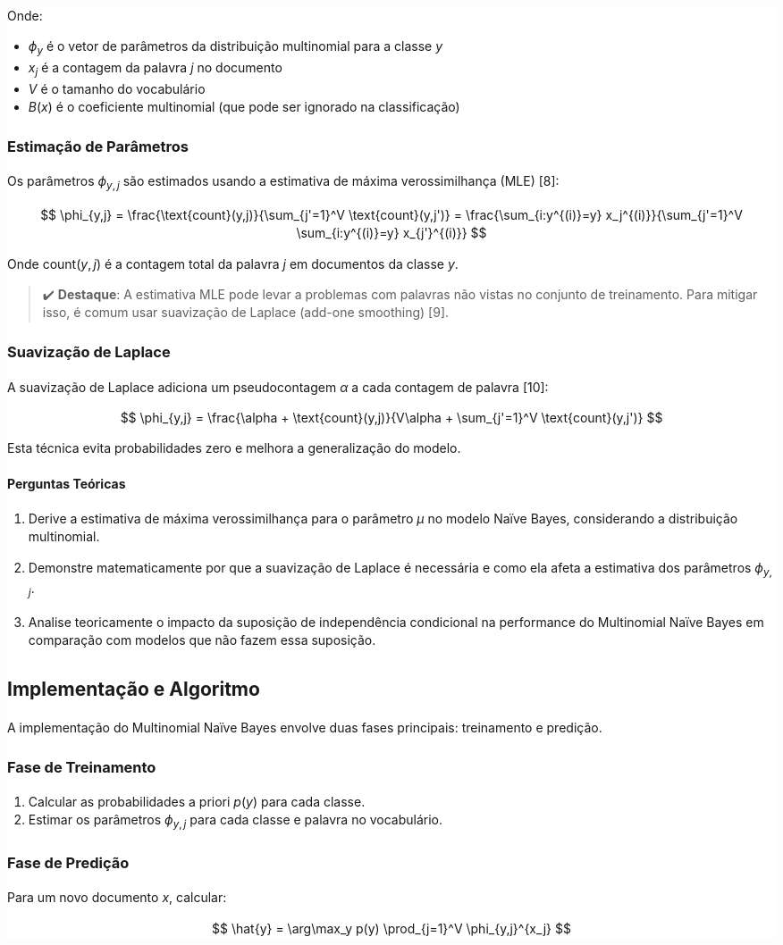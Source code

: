 Onde:
- $\phi_y$ é o vetor de parâmetros da distribuição multinomial para a classe $y$
- $x_j$ é a contagem da palavra $j$ no documento
- $V$ é o tamanho do vocabulário
- $B(x)$ é o coeficiente multinomial (que pode ser ignorado na classificação)

### Estimação de Parâmetros

Os parâmetros $\phi_{y,j}$ são estimados usando a estimativa de máxima verossimilhança (MLE) [8]:

$$
\phi_{y,j} = \frac{\text{count}(y,j)}{\sum_{j'=1}^V \text{count}(y,j')} = \frac{\sum_{i:y^{(i)}=y} x_j^{(i)}}{\sum_{j'=1}^V \sum_{i:y^{(i)}=y} x_{j'}^{(i)}}
$$

Onde $\text{count}(y,j)$ é a contagem total da palavra $j$ em documentos da classe $y$.

> ✔️ **Destaque**: A estimativa MLE pode levar a problemas com palavras não vistas no conjunto de treinamento. Para mitigar isso, é comum usar suavização de Laplace (add-one smoothing) [9].

### Suavização de Laplace

A suavização de Laplace adiciona um pseudocontagem $\alpha$ a cada contagem de palavra [10]:

$$
\phi_{y,j} = \frac{\alpha + \text{count}(y,j)}{V\alpha + \sum_{j'=1}^V \text{count}(y,j')}
$$

Esta técnica evita probabilidades zero e melhora a generalização do modelo.

#### Perguntas Teóricas

1. Derive a estimativa de máxima verossimilhança para o parâmetro $\mu$ no modelo Naïve Bayes, considerando a distribuição multinomial.

2. Demonstre matematicamente por que a suavização de Laplace é necessária e como ela afeta a estimativa dos parâmetros $\phi_{y,j}$.

3. Analise teoricamente o impacto da suposição de independência condicional na performance do Multinomial Naïve Bayes em comparação com modelos que não fazem essa suposição.

## Implementação e Algoritmo

A implementação do Multinomial Naïve Bayes envolve duas fases principais: treinamento e predição.

### Fase de Treinamento

1. Calcular as probabilidades a priori $p(y)$ para cada classe.
2. Estimar os parâmetros $\phi_{y,j}$ para cada classe e palavra no vocabulário.

### Fase de Predição

Para um novo documento $x$, calcular:

$$
\hat{y} = \arg\max_y p(y) \prod_{j=1}^V \phi_{y,j}^{x_j}
$$
